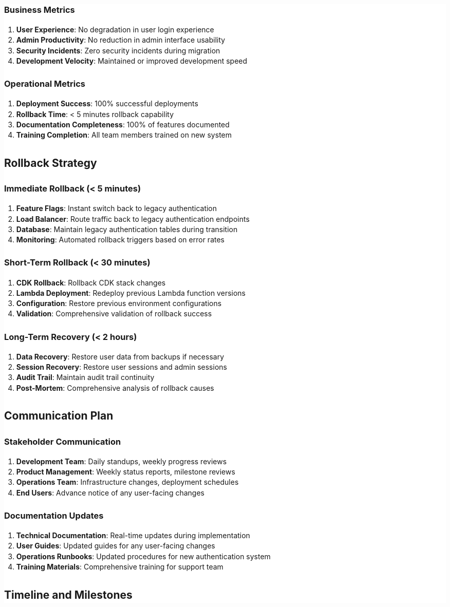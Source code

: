 ### Business Metrics
1. **User Experience**: No degradation in user login experience
2. **Admin Productivity**: No reduction in admin interface usability
3. **Security Incidents**: Zero security incidents during migration
4. **Development Velocity**: Maintained or improved development speed

### Operational Metrics
1. **Deployment Success**: 100% successful deployments
2. **Rollback Time**: < 5 minutes rollback capability
3. **Documentation Completeness**: 100% of features documented
4. **Training Completion**: All team members trained on new system

## Rollback Strategy

### Immediate Rollback (< 5 minutes)
1. **Feature Flags**: Instant switch back to legacy authentication
2. **Load Balancer**: Route traffic back to legacy authentication endpoints
3. **Database**: Maintain legacy authentication tables during transition
4. **Monitoring**: Automated rollback triggers based on error rates

### Short-Term Rollback (< 30 minutes)
1. **CDK Rollback**: Rollback CDK stack changes
2. **Lambda Deployment**: Redeploy previous Lambda function versions
3. **Configuration**: Restore previous environment configurations
4. **Validation**: Comprehensive validation of rollback success

### Long-Term Recovery (< 2 hours)
1. **Data Recovery**: Restore user data from backups if necessary
2. **Session Recovery**: Restore user sessions and admin sessions
3. **Audit Trail**: Maintain audit trail continuity
4. **Post-Mortem**: Comprehensive analysis of rollback causes

## Communication Plan

### Stakeholder Communication
1. **Development Team**: Daily standups, weekly progress reviews
2. **Product Management**: Weekly status reports, milestone reviews
3. **Operations Team**: Infrastructure changes, deployment schedules
4. **End Users**: Advance notice of any user-facing changes

### Documentation Updates
1. **Technical Documentation**: Real-time updates during implementation
2. **User Guides**: Updated guides for any user-facing changes
3. **Operations Runbooks**: Updated procedures for new authentication system
4. **Training Materials**: Comprehensive training for support team

## Timeline and Milestones
